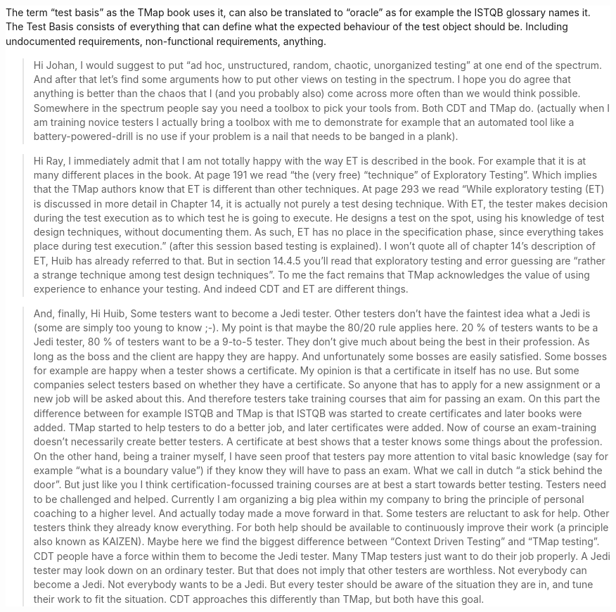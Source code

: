 The term “test basis” as the TMap book uses it, can also be translated to “oracle” as for example the ISTQB glossary names it. The Test Basis consists of everything that can define what the expected behaviour of the test object should be. Including undocumented requirements, non-functional requirements, anything.

> Hi Johan,
I would suggest to put “ad hoc, unstructured, random, chaotic, unorganized testing” at one end of the spectrum. And after that let’s find some arguments how to put other views on testing in the spectrum. I hope you do agree that anything is better than the chaos that I (and you probably also) come across more often than we would think possible.
Somewhere in the spectrum people say you need a toolbox to pick your tools from. Both CDT and TMap do. (actually when I am training novice testers I actually bring a toolbox with me to demonstrate for example that an automated tool like a battery-powered-drill is no use if your problem is a nail that needs to be banged in a plank).

> Hi Ray,
I immediately admit that I am not totally happy with the way ET is described in the book. For example that it is at many different places in the book.
At page 191 we read “the (very free) “technique” of Exploratory Testing”. Which implies that the TMap authors know that ET is different than other techniques.
At page 293 we read “While exploratory testing (ET) is discussed in more detail in Chapter 14, it is actually not purely a test desing technique. With ET, the tester makes decision during the test execution as to which test he is going to execute. He designs a test on the spot, using his knowledge of test design techniques, without documenting them. As such, ET has no place in the specification phase, since everything takes place during test execution.” (after this session based testing is explained).
I won’t quote all of chapter 14’s description of ET, Huib has already referred to that.
But in section 14.4.5 you’ll read that exploratory testing and error guessing are “rather a strange technique among test design techniques”.
To me the fact remains that TMap acknowledges the value of using experience to enhance your testing.
And indeed CDT and ET are different things.

> And, finally, Hi Huib,
Some testers want to become a Jedi tester. Other testers don’t have the faintest idea what a Jedi is (some are simply too young to know ;-).
My point is that maybe the 80/20 rule applies here. 20 % of testers wants to be a Jedi tester, 80 % of testers want to be a 9-to-5 tester. They don’t give much about being the best in their profession. As long as the boss and the client are happy they are happy. And unfortunately some bosses are easily satisfied. Some bosses for example are happy when a tester shows a certificate. My opinion is that a certificate in itself has no use. But some companies select testers based on whether they have a certificate. So anyone that has to apply for a new assignment or a new job will be asked about this. And therefore testers take training courses that aim for passing an exam. On this part the difference between for example ISTQB and TMap is that ISTQB was started to create certificates and later books were added. TMap started to help testers to do a better job, and later certificates were added.
Now of course an exam-training doesn’t necessarily create better testers. A certificate at best shows that a tester knows some things about the profession.
On the other hand, being a trainer myself, I have seen proof that testers pay more attention to vital basic knowledge (say for example “what is a boundary value”) if they know they will have to pass an exam. What we call in dutch “a stick behind the door”.
But just like you I think certification-focussed training courses are at best a start towards better testing. Testers need to be challenged and helped. Currently I am organizing a big plea within my company to bring the principle of personal coaching to a higher level. And actually today made a move forward in that. Some testers are reluctant to ask for help. Other testers think they already know everything. For both help should be available to continuously improve their work (a principle also known as KAIZEN).
Maybe here we find the biggest difference between “Context Driven Testing” and “TMap testing”. CDT people have a force within them to become the Jedi tester. Many TMap testers just want to do their job properly. A Jedi tester may look down on an ordinary tester. But that does not imply that other testers are worthless. Not everybody can become a Jedi. Not everybody wants to be a Jedi.
But every tester should be aware of the situation they are in, and tune their work to fit the situation. CDT approaches this differently than TMap, but both have this goal.
